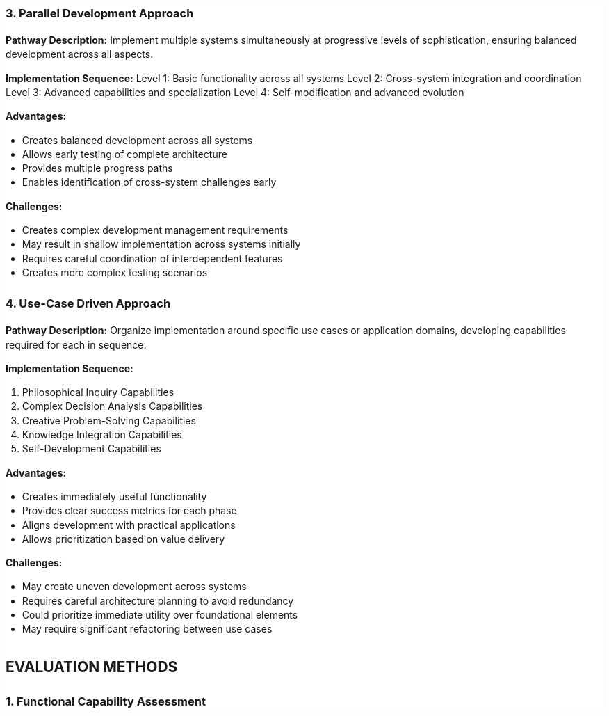 ### 3. Parallel Development Approach

**Pathway Description:**
Implement multiple systems simultaneously at progressive levels of sophistication, ensuring balanced development across all aspects.

**Implementation Sequence:**
Level 1: Basic functionality across all systems
Level 2: Cross-system integration and coordination
Level 3: Advanced capabilities and specialization
Level 4: Self-modification and advanced evolution

**Advantages:**
- Creates balanced development across all systems
- Allows early testing of complete architecture
- Provides multiple progress paths
- Enables identification of cross-system challenges early

**Challenges:**
- Creates complex development management requirements
- May result in shallow implementation across systems initially
- Requires careful coordination of interdependent features
- Creates more complex testing scenarios

### 4. Use-Case Driven Approach

**Pathway Description:**
Organize implementation around specific use cases or application domains, developing capabilities required for each in sequence.

**Implementation Sequence:**
1. Philosophical Inquiry Capabilities
2. Complex Decision Analysis Capabilities
3. Creative Problem-Solving Capabilities
4. Knowledge Integration Capabilities
5. Self-Development Capabilities

**Advantages:**
- Creates immediately useful functionality
- Provides clear success metrics for each phase
- Aligns development with practical applications
- Allows prioritization based on value delivery

**Challenges:**
- May create uneven development across systems
- Requires careful architecture planning to avoid redundancy
- Could prioritize immediate utility over foundational elements
- May require significant refactoring between use cases

## EVALUATION METHODS

### 1. Functional Capability Assessment
